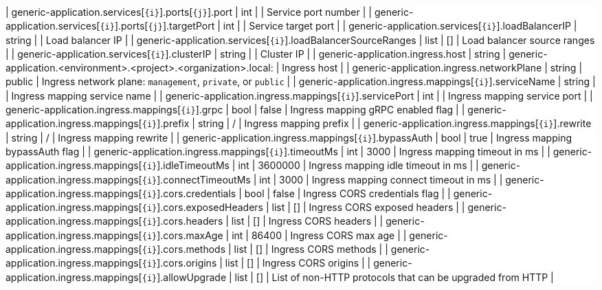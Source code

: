 | generic-application.services[`{i}`].ports[`{j}`].port                         | int    |                                                                                           | Service port number                                                        |
| generic-application.services[`{i}`].ports[`{j}`].targetPort                   | int    |                                                                                           | Service target port                                                        |
| generic-application.services[`{i}`].loadBalancerIP                            | string |                                                                                           | Load balancer IP                                                           |
| generic-application.services[`{i}`].loadBalancerSourceRanges                  | list   | []                                                                                        | Load balancer source ranges                                                |
| generic-application.services[`{i}`].clusterIP                                 | string |                                                                                           | Cluster IP                                                                 |
| generic-application.ingress.host                                              | string | generic-application.\<environment\>.\<project\>.\<organization\>.local:<ingressHttpsPort> | Ingress host                                                               |
| generic-application.ingress.networkPlane                                      | string | public                                                                                    | Ingress network plane: `management`, `private`, or `public`                |
| generic-application.ingress.mappings[`{i}`].serviceName                       | string |                                                                                           | Ingress mapping service name                                               |
| generic-application.ingress.mappings[`{i}`].servicePort                       | int    |                                                                                           | Ingress mapping service port                                               |
| generic-application.ingress.mappings[`{i}`].grpc                              | bool   | false                                                                                     | Ingress mapping gRPC enabled flag                                          |
| generic-application.ingress.mappings[`{i}`].prefix                            | string | /                                                                                         | Ingress mapping prefix                                                     |
| generic-application.ingress.mappings[`{i}`].rewrite                           | string | /                                                                                         | Ingress mapping rewrite                                                    |
| generic-application.ingress.mappings[`{i}`].bypassAuth                        | bool   | true                                                                                      | Ingress mapping bypassAuth flag                                            |
| generic-application.ingress.mappings[`{i}`].timeoutMs                         | int    | 3000                                                                                      | Ingress mapping timeout in ms                                              |
| generic-application.ingress.mappings[`{i}`].idleTimeoutMs                     | int    | 3600000                                                                                   | Ingress mapping idle timeout in ms                                         |
| generic-application.ingress.mappings[`{i}`].connectTimeoutMs                  | int    | 3000                                                                                      | Ingress mapping connect timeout in ms                                      |
| generic-application.ingress.mappings[`{i}`].cors.credentials                  | bool   | false                                                                                     | Ingress CORS credentials flag                                              |
| generic-application.ingress.mappings[`{i}`].cors.exposedHeaders               | list   | []                                                                                        | Ingress CORS exposed headers                                               |
| generic-application.ingress.mappings[`{i}`].cors.headers                      | list   | []                                                                                        | Ingress CORS headers                                                       |
| generic-application.ingress.mappings[`{i}`].cors.maxAge                       | int    | 86400                                                                                     | Ingress CORS max age                                                       |
| generic-application.ingress.mappings[`{i}`].cors.methods                      | list   | []                                                                                        | Ingress CORS methods                                                       |
| generic-application.ingress.mappings[`{i}`].cors.origins                      | list   | []                                                                                        | Ingress CORS origins                                                       |
| generic-application.ingress.mappings[`{i}`].allowUpgrade                      | list   | []                                                                                        | List of non-HTTP protocols that can be upgraded from HTTP                  |
